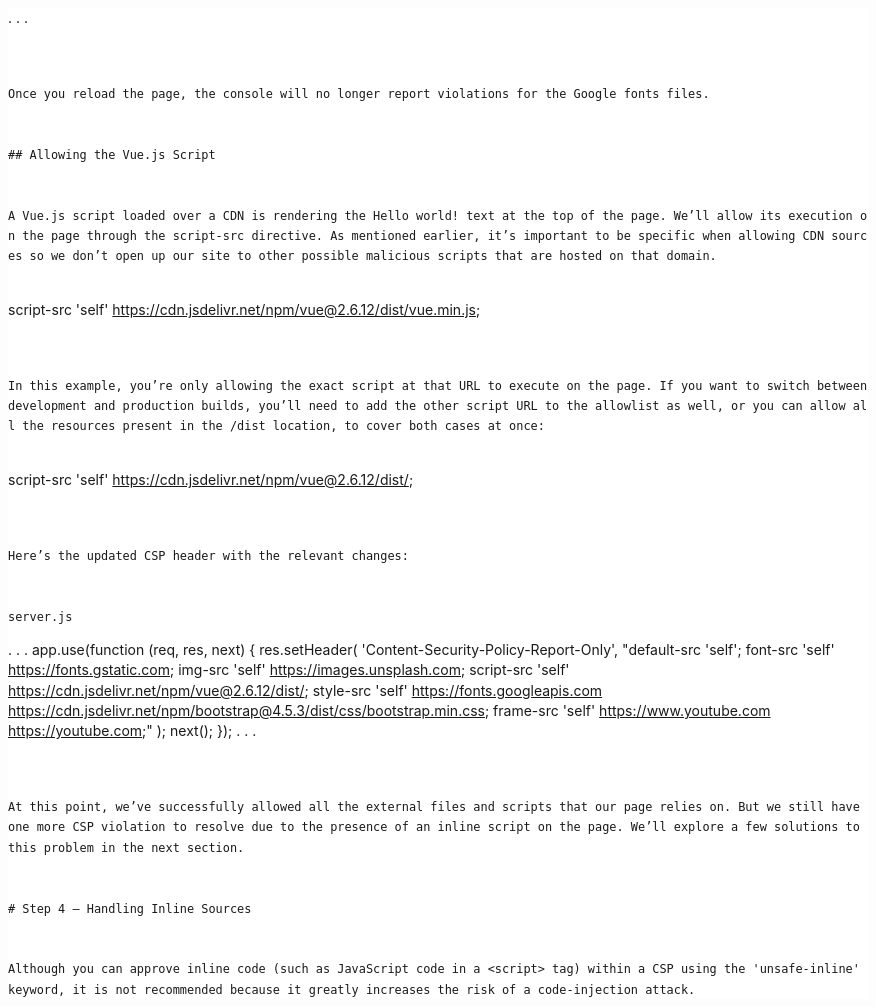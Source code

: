 . . .

```


Once you reload the page, the console will no longer report violations for the Google fonts files.


## Allowing the Vue.js Script


A Vue.js script loaded over a CDN is rendering the Hello world! text at the top of the page. We’ll allow its execution on the page through the script-src directive. As mentioned earlier, it’s important to be specific when allowing CDN sources so we don’t open up our site to other possible malicious scripts that are hosted on that domain.


```
script-src 'self' https://cdn.jsdelivr.net/npm/vue@2.6.12/dist/vue.min.js;

```


In this example, you’re only allowing the exact script at that URL to execute on the page. If you want to switch between development and production builds, you’ll need to add the other script URL to the allowlist as well, or you can allow all the resources present in the /dist location, to cover both cases at once:


```
script-src 'self' https://cdn.jsdelivr.net/npm/vue@2.6.12/dist/;

```


Here’s the updated CSP header with the relevant changes:


server.js
```
. . .
app.use(function (req, res, next) {
  res.setHeader(
    'Content-Security-Policy-Report-Only',
    "default-src 'self'; font-src 'self' https://fonts.gstatic.com; img-src 'self' https://images.unsplash.com; script-src 'self' https://cdn.jsdelivr.net/npm/vue@2.6.12/dist/; style-src 'self' https://fonts.googleapis.com https://cdn.jsdelivr.net/npm/bootstrap@4.5.3/dist/css/bootstrap.min.css; frame-src 'self' https://www.youtube.com https://youtube.com;"
  );
  next();
});
. . .

```


At this point, we’ve successfully allowed all the external files and scripts that our page relies on. But we still have one more CSP violation to resolve due to the presence of an inline script on the page. We’ll explore a few solutions to this problem in the next section.


# Step 4 — Handling Inline Sources


Although you can approve inline code (such as JavaScript code in a <script> tag) within a CSP using the 'unsafe-inline' keyword, it is not recommended because it greatly increases the risk of a code-injection attack.
```